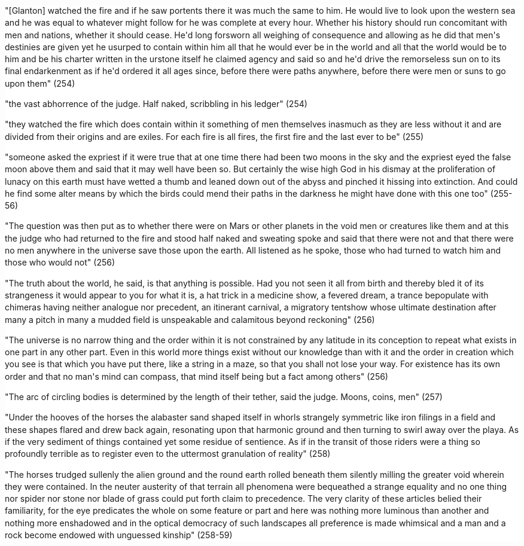 "[Glanton] watched the fire and if he saw portents there it was much the same to him. He would live to look upon the western sea and he was equal to whatever might follow for he was complete at every hour. Whether his history should run concomitant with men and nations, whether it should cease. He'd long forsworn all weighing of consequence and allowing as he did that men's destinies are given yet he usurped to contain within him all that he would ever be in the world and all that the world would be to him and be his charter written in the urstone itself he claimed agency and said so and he'd drive the remorseless sun on to its final endarkenment as if he'd ordered it all ages since, before there were paths anywhere, before there were men or suns to go upon them" (254)

"the vast abhorrence of the judge. Half naked, scribbling in his ledger" (254)

"they watched the fire which does contain within it something of men themselves inasmuch as they are less without it and are divided from their origins and are exiles. For each fire is all fires, the first fire and the last ever to be" (255)

"someone asked the expriest if it were true that at one time there had been two moons in the sky and the expriest eyed the false moon above them and said that it may well have been so. But certainly the wise high God in his dismay at the proliferation of lunacy on this earth must have wetted a thumb and leaned down out of the abyss and pinched it hissing into extinction. And could he find some alter means by which the birds could mend their paths in the darkness he might have done with this one too" (255-56)

"The question was then put as to whether there were on Mars or other planets in the void men or creatures like them and at this the judge who had returned to the fire and stood half naked and sweating spoke and said that there were not and that there were no men anywhere in the universe save those upon the earth. All listened as he spoke, those who had turned to watch him and those who would not" (256)

"The truth about the world, he said, is that anything is possible. Had you not seen it all from birth and thereby bled it of its strangeness it would appear to you for what it is, a hat trick in a medicine show, a fevered dream, a trance bepopulate with chimeras having neither analogue nor precedent, an itinerant carnival, a migratory tentshow whose ultimate destination after many a pitch in many a mudded field is unspeakable and calamitous beyond reckoning" (256)

"The universe is no narrow thing and the order within it is not constrained by any latitude in its conception to repeat what exists in one part in any other part. Even in this world more things exist without our knowledge than with it and the order in creation which you see is that which you have put there, like a string in a maze, so that you shall not lose your way. For existence has its own order and that no man's mind can compass, that mind itself being but a fact among others" (256)

"The arc of circling bodies is determined by the length of their tether, said the judge. Moons, coins, men" (257)

"Under the hooves of the horses the alabaster sand shaped itself in whorls strangely symmetric like iron filings in a field and these shapes flared and drew back again, resonating upon that harmonic ground and then turning to swirl away over the playa. As if the very sediment of things contained yet some residue of sentience. As if in the transit of those riders were a thing so profoundly terrible as to register even to the uttermost granulation of reality" (258)

"The horses trudged sullenly the alien ground and the round earth rolled beneath them silently milling the greater void wherein they were contained. In the neuter austerity of that terrain all phenomena were bequeathed a strange equality and no one thing nor spider nor stone nor blade of grass could put forth claim to precedence. The very clarity of these articles belied their familiarity, for the eye predicates the whole on some feature or part and here was nothing more luminous than another and nothing more enshadowed and in the optical democracy of such landscapes all preference is made whimsical and a man and a rock become endowed with unguessed kinship" (258-59)

